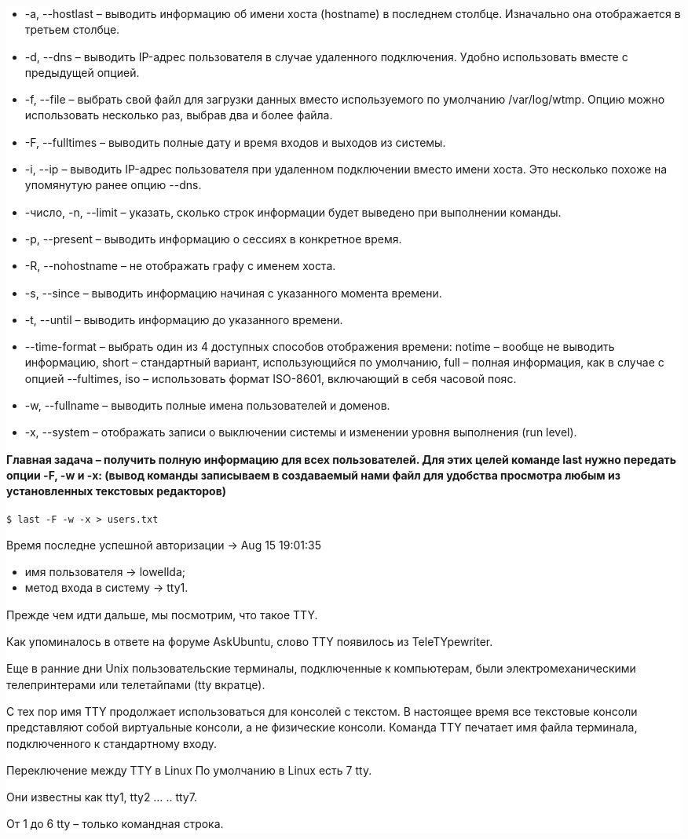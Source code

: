 * -a, --hostlast – выводить информацию об имени хоста (hostname) в последнем столбце. Изначально она отображается в третьем столбце.

* -d, --dns – выводить IP-адрес пользователя в случае удаленного подключения. Удобно использовать вместе с предыдущей опцией.

* -f, --file – выбрать свой файл для загрузки данных вместо используемого по умолчанию /var/log/wtmp. Опцию можно использовать несколько раз, выбрав два и более файла.

* -F, --fulltimes – выводить полные дату и время входов и выходов из системы.

* -i, --ip – выводить IP-адрес пользователя при удаленном подключении вместо имени хоста. Это несколько похоже на упомянутую ранее опцию --dns.

* -число, -n, --limit – указать, сколько строк информации будет выведено при выполнении команды.

* -p, --present – выводить информацию о сессиях в конкретное время.

* -R, --nohostname – не отображать графу с именем хоста.

* -s, --since – выводить информацию начиная с указанного момента времени.

* -t, --until – выводить информацию до указанного времени.

* --time-format – выбрать один из 4 доступных способов отображения времени: notime – вообще не выводить информацию, short – стандартный вариант, использующийся по умолчанию, full – полная информация, как в случае с опцией --fultimes, iso – использовать формат ISO-8601, включающий в себя часовой пояс.

* -w, --fullname – выводить полные имена пользователей и доменов.

* -x, --system – отображать записи о выключении системы и изменении уровня выполнения (run level).

__Главная задача – получить полную информацию для всех пользователей. Для этих целей команде last нужно передать опции -F, -w и -x: (вывод команды записываем в создаваемый нами файл для удобства просмотра любым из установленных текстовых редакторов)__
```
$ last -F -w -x > users.txt
```
Время последне успешной авторизации -> Aug 15 19:01:35
* имя пользователя -> lowellda;
* метод входа в систему -> tty1.

Прежде чем идти дальше, мы посмотрим, что такое TTY.

Как упоминалось в ответе на форуме AskUbuntu, слово TTY появилось из TeleTYpewriter.

Еще в ранние дни Unix пользовательские терминалы, подключенные к компьютерам, были электромеханическими телепринтерами или телетайпами (tty вкратце).

С тех пор имя TTY продолжает использоваться для консолей с текстом. В настоящее время все текстовые консоли представляют собой виртуальные консоли, а не физические консоли. Команда TTY печатает имя файла терминала, подключенного к стандартному входу.

Переключение между TTY в Linux
По умолчанию в Linux есть 7 tty.

Они известны как tty1, tty2 … .. tty7.

От 1 до 6 tty – только командная строка.
